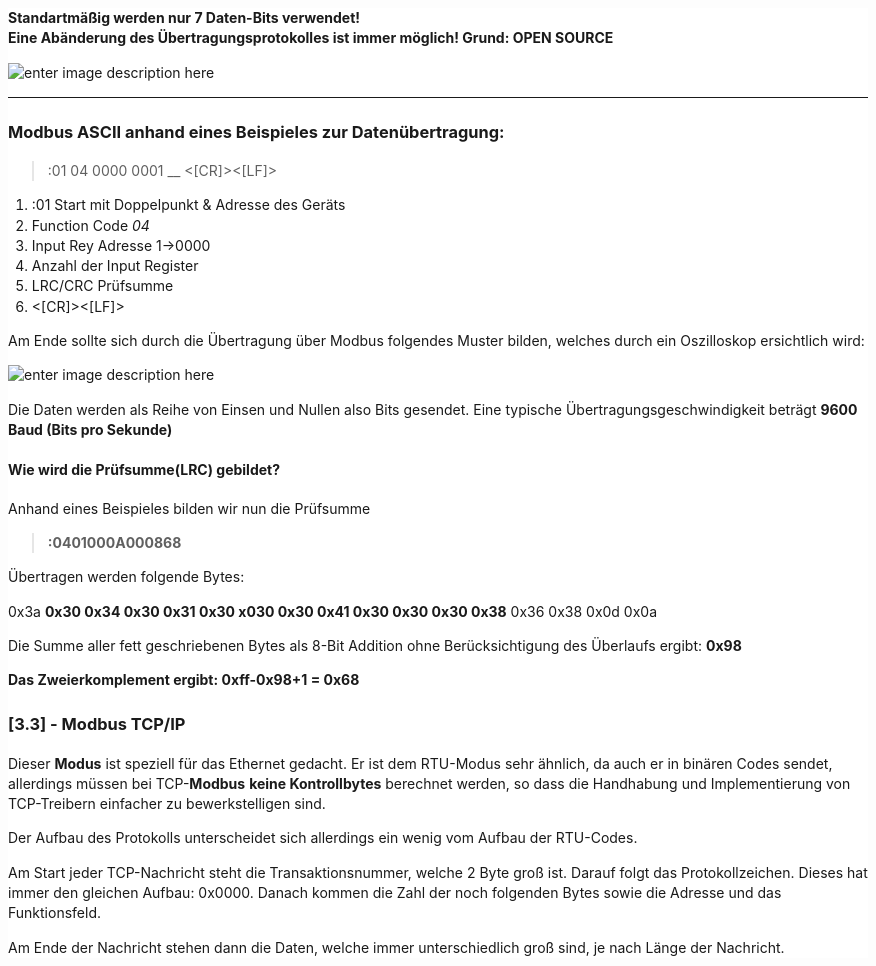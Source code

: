
**Standartmäßig werden  nur 7 Daten-Bits verwendet!  
Eine Abänderung des Übertragungsprotokolles ist immer möglich! Grund: OPEN SOURCE**


![enter image description here](https://lh3.googleusercontent.com/oXf93FG7f49IL8FFqhGlDwtn8rDdTnHm_7rXPu1lqiuQPKavAFmnJrB6MVkjN7YbfkeeeWyDDl6r=s1920)

___
### **Modbus ASCII** anhand eines Beispieles zur Datenübertragung:

> :01  04  0000  0001 __  <[CR]><[LF]>

 1. :01 Start mit Doppelpunkt & Adresse des Geräts
 2. Function Code *04* 
 3. Input Rey Adresse 1->0000
 4. Anzahl der Input Register
 5. LRC/CRC Prüfsumme
 6. <[CR]><[LF]>
		
Am Ende sollte sich durch die Übertragung über Modbus folgendes Muster bilden, welches durch ein Oszilloskop ersichtlich wird:

![enter image description here](http://www.simplymodbus.ca/images/volts.gif)

Die Daten werden als Reihe von Einsen und Nullen also Bits gesendet. Eine typische Übertragungsgeschwindigkeit beträgt **9600 Baud (Bits pro Sekunde)**

#### Wie wird die Prüfsumme(LRC) gebildet?
Anhand eines Beispieles bilden wir nun die Prüfsumme
> **:0401000A000868<CR><LF>**
> 
Übertragen werden folgende Bytes:

0x3a **0x30 0x34 0x30 0x31 0x30 x030 0x30 0x41 0x30 0x30 0x30 0x38** 0x36 0x38 0x0d 0x0a

Die Summe aller fett geschriebenen Bytes als 8-Bit Addition ohne Berücksichtigung des Überlaufs ergibt: **0x98**

**Das Zweierkomplement ergibt: 0xff-0x98+1 = 0x68**

### [3.3] - **Modbus TCP/IP** 
Dieser **Modus** ist speziell für das Ethernet gedacht. Er ist dem RTU-Modus sehr ähnlich, da auch er in binären Codes sendet, allerdings müssen bei TCP-**Modbus** **keine Kontrollbytes** berechnet werden, so dass die Handhabung und Implementierung von TCP-Treibern einfacher zu bewerkstelligen sind. 

Der Aufbau des Protokolls unterscheidet sich allerdings ein wenig vom Aufbau der RTU-Codes.

 Am Start jeder TCP-Nachricht steht die Transaktionsnummer, welche 2 Byte groß ist. Darauf folgt das Protokollzeichen. Dieses hat immer den gleichen Aufbau: 0x0000. Danach kommen die Zahl der noch folgenden Bytes sowie die Adresse und das Funktionsfeld. 

Am Ende der Nachricht stehen dann die Daten, welche immer unterschiedlich groß sind, je nach Länge der Nachricht. 
